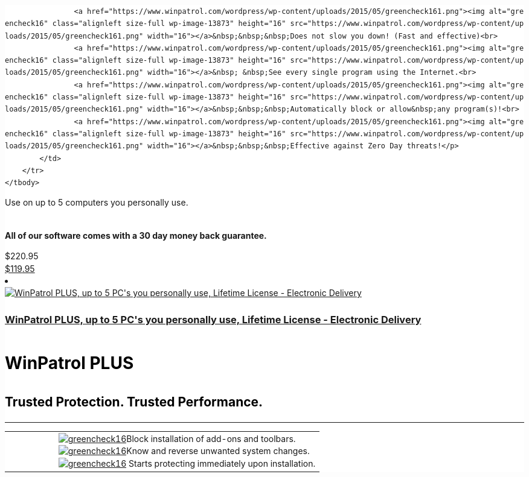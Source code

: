 					<a href="https://www.winpatrol.com/wordpress/wp-content/uploads/2015/05/greencheck161.png"><img alt="greencheck16" class="alignleft size-full wp-image-13873" height="16" src="https://www.winpatrol.com/wordpress/wp-content/uploads/2015/05/greencheck161.png" width="16"></a>&nbsp;&nbsp;&nbsp;Does not slow you down! (Fast and effective)<br>
					<a href="https://www.winpatrol.com/wordpress/wp-content/uploads/2015/05/greencheck161.png"><img alt="greencheck16" class="alignleft size-full wp-image-13873" height="16" src="https://www.winpatrol.com/wordpress/wp-content/uploads/2015/05/greencheck161.png" width="16"></a>&nbsp; &nbsp;See every single program using the Internet.<br>
					<a href="https://www.winpatrol.com/wordpress/wp-content/uploads/2015/05/greencheck161.png"><img alt="greencheck16" class="alignleft size-full wp-image-13873" height="16" src="https://www.winpatrol.com/wordpress/wp-content/uploads/2015/05/greencheck161.png" width="16"></a>&nbsp;&nbsp;&nbsp;Automatically block or allow&nbsp;any program(s)!<br>
					<a href="https://www.winpatrol.com/wordpress/wp-content/uploads/2015/05/greencheck161.png"><img alt="greencheck16" class="alignleft size-full wp-image-13873" height="16" src="https://www.winpatrol.com/wordpress/wp-content/uploads/2015/05/greencheck161.png" width="16"></a>&nbsp;&nbsp;&nbsp;Effective against Zero Day threats!</p>
			</td>
		</tr>
	</tbody>
</table>
<p>
	Use on up to 5 computers you personally use.&nbsp;<br>
	&nbsp;</p>
<p>
	<strong>All of our software comes with a 30 day money back guarantee.</strong></p></body></html>                </div>
        <div class="flex flex-row feedProduct-Price">
          <div class="feedProduct-Price--Old">
            <span class="feedProduct-Price--Currency">$</span>220<span class="feedProduct-Price--Cents">.95</span>
          </div>
          <div class="">
            <a href="https://secure.2checkout.com/order/cart.php?PRODS=4653542&amp;QTY=1&amp;AFFILIATE=108875">
            <span class="feedProduct-Price--Currency">$</span>119<span class="feedProduct-Price--Cents">.95</span>
            </a>
          </div>
        </div>
      </div>
    </li>
    <li class="home-article-item flex flex-row feedProduct">
      <div class="basis-1/3 lg:basis-1/4 xl:basis-1/5 relative flex justify-center items-center overflow-hidden">
                <a href="https://secure.2checkout.com/order/cart.php?PRODS=4650837&amp;QTY=1&amp;AFFILIATE=108875" class="w-24 h-24 md:w-28 md:h-28 lg:w-32 lg:h-32 xl:w-42 xl:h-42 max-w-24 max-h-24 md:max-w-28 md:max-h-28 lg:max-w-32 lg:max-h-32 xl:max-w-42 xl:max-h-42 -pt-2">
          <img src="https://secure.2checkout.com/images/merchant/689041c2baed0f6d91050495d632d6e0/products/c.png" alt="WinPatrol PLUS, up to 5 PC&#39;s you personally use, Lifetime License - Electronic Delivery" class="relative w-full h-full rounded-full object-cover dark:brightness-75 -mt-4 p-4">
        </a>
              </div>
      <div class="flex flex-col gap-5 px-7 pb-7 basis-2/3 lg:basis-3/4 xl:basis-4/5  pt-5">
        <h3 class="home-article-title"><a href="https://secure.2checkout.com/order/cart.php?PRODS=4650837&amp;QTY=1&amp;AFFILIATE=108875">WinPatrol PLUS, up to 5 PC&#39;s you personally use, Lifetime License - Electronic Delivery</a></h3>
        <div class="home-article-content markdown-body">
                  <html><head></head><body><h1>
	<span style="color: #000000;">WinPatrol PLUS</span></h1>
<h2>
	<span style="color: #000000;">Trusted Protection. Trusted Performance.</span></h2>
<hr>
<table border="0" style="border: medium none; border-collapse: collapse;">
	<tbody>
		<tr>
			<td width="50">
				&nbsp;</td>
			<td>
				&nbsp;</td>
			<td>
				<a href="https://www.winpatrol.com/wordpress/wp-content/uploads/2015/05/greencheck161.png"><img alt="greencheck16" class="alignleft size-full wp-image-13873" height="16" src="https://www.winpatrol.com/wordpress/wp-content/uploads/2015/05/greencheck161.png" width="16"></a>Block installation of add-ons and toolbars.<br>
				<a href="https://www.winpatrol.com/wordpress/wp-content/uploads/2015/05/greencheck161.png"><img alt="greencheck16" class="alignleft size-full wp-image-13873" height="16" src="https://www.winpatrol.com/wordpress/wp-content/uploads/2015/05/greencheck161.png" width="16"></a>Know and reverse unwanted system changes.<br>
				<a href="https://www.winpatrol.com/wordpress/wp-content/uploads/2015/05/greencheck161.png"><img alt="greencheck16" class="alignleft size-full wp-image-13873" height="16" src="https://www.winpatrol.com/wordpress/wp-content/uploads/2015/05/greencheck161.png" width="16"></a> Starts protecting immediately upon installation.<br>